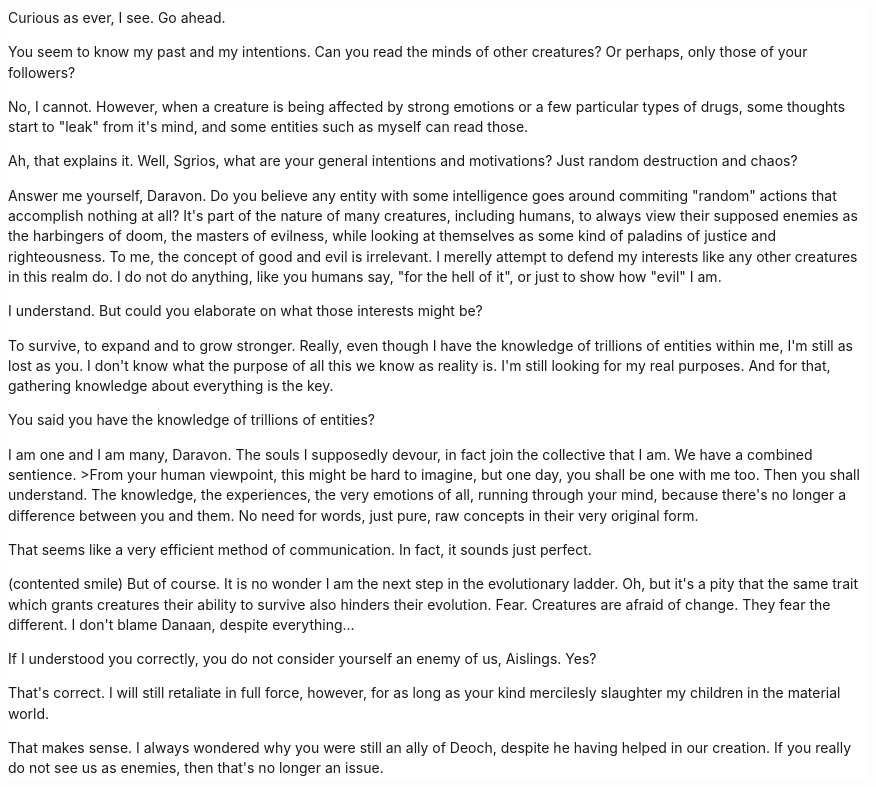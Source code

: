 Curious as ever, I see. Go ahead.

You seem to know my past and my intentions. Can you read the minds of other
creatures? Or perhaps, only those of your followers?

No, I cannot. However, when a creature is being affected by strong emotions or
a few particular types of drugs, some thoughts start to "leak" from it's mind,
and some entities such as myself can read those.

Ah, that explains it. Well, Sgrios, what are your general intentions and
motivations? Just random destruction and chaos?

Answer me yourself, Daravon. Do you believe any entity with some intelligence
goes around commiting "random" actions that accomplish nothing at all? It's
part of the nature of many creatures, including humans, to always view their
supposed enemies as the harbingers of doom, the masters of evilness, while
looking at themselves as some kind of paladins of justice and righteousness. To
me, the concept of good and evil is irrelevant. I merelly attempt to defend my
interests like any other creatures in this realm do. I do not do anything, like
you humans say, "for the hell of it", or just to show how "evil" I am.

I understand. But could you elaborate on what those interests might be?

To survive, to expand and to grow stronger. Really, even though I have the
knowledge of trillions of entities within me, I'm still as lost as you. I don't
know what the purpose of all this we know as reality is. I'm still looking for
my real purposes. And for that, gathering knowledge about everything is the
key.

You said you have the knowledge of trillions of entities?

I am one and I am many, Daravon. The souls I supposedly devour, in fact join
the collective that I am. We have a combined sentience. >From your human
viewpoint, this might be hard to imagine, but one day, you shall be one with me
too. Then you shall understand. The knowledge, the experiences, the very
emotions of all, running through your mind, because there's no longer a
difference between you and them. No need for words, just pure, raw concepts in
their very original form.

That seems like a very efficient method of communication. In fact, it sounds
just perfect.

(contented smile) But of course. It is no wonder I am the next step in the
evolutionary ladder. Oh, but it's a pity that the same trait which grants
creatures their ability to survive also hinders their evolution. Fear.
Creatures are afraid of change. They fear the different. I don't blame Danaan,
despite everything...

If I understood you correctly, you do not consider yourself an enemy of us,
Aislings. Yes?

That's correct. I will still retaliate in full force, however, for as long as
your kind mercilesly slaughter my children in the material world.

That makes sense. I always wondered why you were still an ally of Deoch,
despite he having helped in our creation. If you really do not see us as
enemies, then that's no longer an issue.
